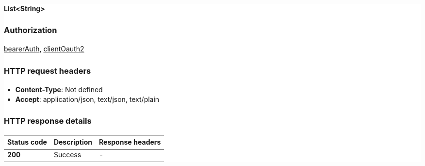 **List&lt;String&gt;**

### Authorization

[bearerAuth](../README.md#bearerAuth), [clientOauth2](../README.md#clientOauth2)

### HTTP request headers

 - **Content-Type**: Not defined
 - **Accept**: application/json, text/json, text/plain

### HTTP response details
| Status code | Description | Response headers |
|-------------|-------------|------------------|
| **200** | Success |  -  |


